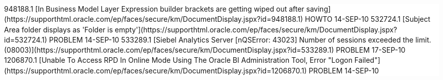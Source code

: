 <td >948188.1
</td>

<td >[In Business Model Layer Expression builder brackets are getting wiped out after saving](https://supporthtml.oracle.com/ep/faces/secure/km/DocumentDisplay.jspx?id=948188.1)
</td>

<td >HOWTO
</td>

<td >14-SEP-10
</td>
</tr>
<tr >

<td >532724.1
</td>

<td >[Subject Area folder displays as 'Folder is empty'](https://supporthtml.oracle.com/ep/faces/secure/km/DocumentDisplay.jspx?id=532724.1)
</td>

<td >PROBLEM
</td>

<td >14-SEP-10
</td>
</tr>
<tr >

<td >533289.1
</td>

<td >[Siebel Analytics Server [nQSError: 43023] Number of sessions exceeded the limit. (08003)](https://supporthtml.oracle.com/ep/faces/secure/km/DocumentDisplay.jspx?id=533289.1)
</td>

<td >PROBLEM
</td>

<td >17-SEP-10
</td>
</tr>
<tr >

<td >1206870.1
</td>

<td >[Unable To Access RPD In Online Mode Using The Oracle BI Administration Tool, Error "Logon Failed"](https://supporthtml.oracle.com/ep/faces/secure/km/DocumentDisplay.jspx?id=1206870.1)
</td>

<td >PROBLEM
</td>

<td >14-SEP-10
</td>
</tr>
<tr >
